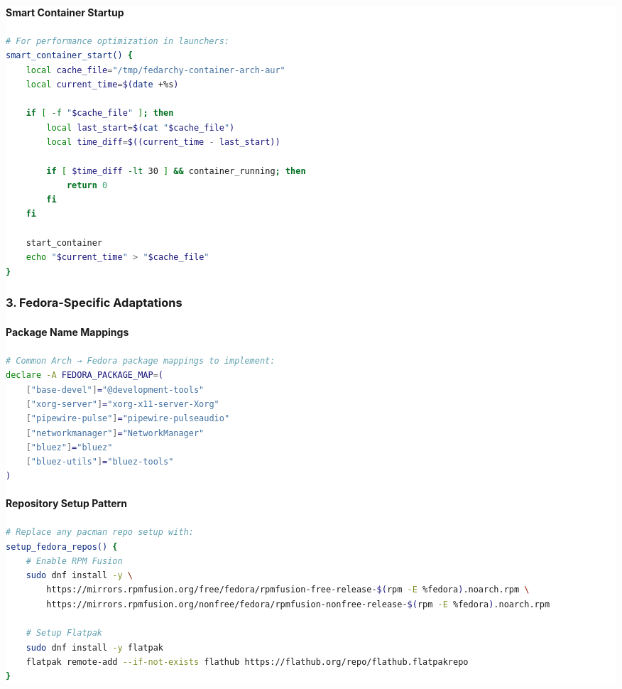#### Smart Container Startup
```bash
# For performance optimization in launchers:
smart_container_start() {
    local cache_file="/tmp/fedarchy-container-arch-aur"
    local current_time=$(date +%s)
    
    if [ -f "$cache_file" ]; then
        local last_start=$(cat "$cache_file")
        local time_diff=$((current_time - last_start))
        
        if [ $time_diff -lt 30 ] && container_running; then
            return 0
        fi
    fi
    
    start_container
    echo "$current_time" > "$cache_file"
}
```

### 3. Fedora-Specific Adaptations

#### Package Name Mappings
```bash
# Common Arch → Fedora package mappings to implement:
declare -A FEDORA_PACKAGE_MAP=(
    ["base-devel"]="@development-tools"
    ["xorg-server"]="xorg-x11-server-Xorg"
    ["pipewire-pulse"]="pipewire-pulseaudio"
    ["networkmanager"]="NetworkManager"
    ["bluez"]="bluez"
    ["bluez-utils"]="bluez-tools"
)
```

#### Repository Setup Pattern
```bash
# Replace any pacman repo setup with:
setup_fedora_repos() {
    # Enable RPM Fusion
    sudo dnf install -y \
        https://mirrors.rpmfusion.org/free/fedora/rpmfusion-free-release-$(rpm -E %fedora).noarch.rpm \
        https://mirrors.rpmfusion.org/nonfree/fedora/rpmfusion-nonfree-release-$(rpm -E %fedora).noarch.rpm
    
    # Setup Flatpak
    sudo dnf install -y flatpak
    flatpak remote-add --if-not-exists flathub https://flathub.org/repo/flathub.flatpakrepo
}
```
